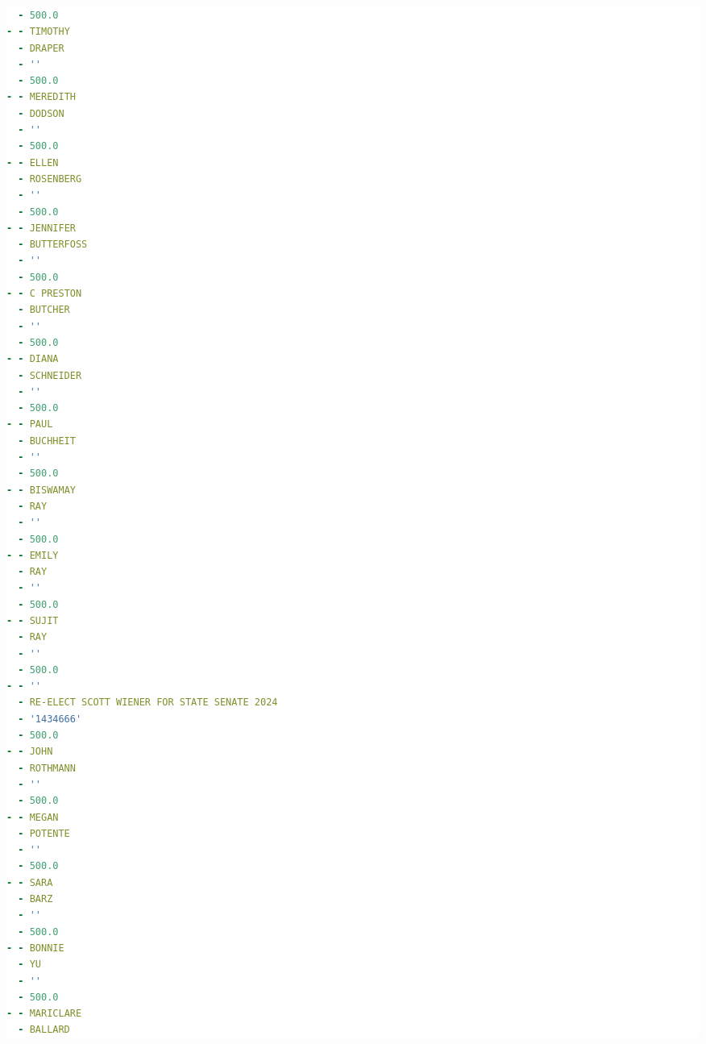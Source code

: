 ```yaml
  - 500.0
- - TIMOTHY
  - DRAPER
  - ''
  - 500.0
- - MEREDITH
  - DODSON
  - ''
  - 500.0
- - ELLEN
  - ROSENBERG
  - ''
  - 500.0
- - JENNIFER
  - BUTTERFOSS
  - ''
  - 500.0
- - C PRESTON
  - BUTCHER
  - ''
  - 500.0
- - DIANA
  - SCHNEIDER
  - ''
  - 500.0
- - PAUL
  - BUCHHEIT
  - ''
  - 500.0
- - BISWAMAY
  - RAY
  - ''
  - 500.0
- - EMILY
  - RAY
  - ''
  - 500.0
- - SUJIT
  - RAY
  - ''
  - 500.0
- - ''
  - RE-ELECT SCOTT WIENER FOR STATE SENATE 2024
  - '1434666'
  - 500.0
- - JOHN
  - ROTHMANN
  - ''
  - 500.0
- - MEGAN
  - POTENTE
  - ''
  - 500.0
- - SARA
  - BARZ
  - ''
  - 500.0
- - BONNIE
  - YU
  - ''
  - 500.0
- - MARICLARE
  - BALLARD
```